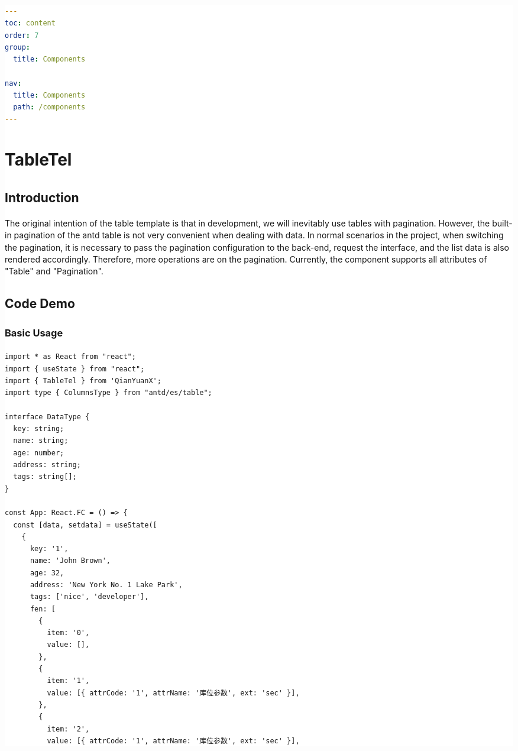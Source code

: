 ```yaml
---
toc: content
order: 7
group:
  title: Components
  
nav:
  title: Components
  path: /components
---
```


# TableTel 

## Introduction

The original intention of the table template is that in development, we will inevitably use tables with pagination. However, the built-in pagination of the antd table is not very convenient when dealing with data. In normal scenarios in the project, when switching the pagination, it is necessary to pass the pagination configuration to the back-end, request the interface, and the list data is also rendered accordingly. Therefore, more operations are on the pagination. Currently, the component supports all attributes of "Table" and "Pagination".

## Code Demo

### Basic Usage

```tsx
import * as React from "react";
import { useState } from "react";
import { TableTel } from 'QianYuanX';
import type { ColumnsType } from "antd/es/table";

interface DataType {
  key: string;
  name: string;
  age: number;
  address: string;
  tags: string[];
}

const App: React.FC = () => {
  const [data, setdata] = useState([
    {
      key: '1',
      name: 'John Brown',
      age: 32,
      address: 'New York No. 1 Lake Park',
      tags: ['nice', 'developer'],
      fen: [
        {
          item: '0',
          value: [],
        },
        {
          item: '1',
          value: [{ attrCode: '1', attrName: '库位参数', ext: 'sec' }],
        },
        {
          item: '2',
          value: [{ attrCode: '1', attrName: '库位参数', ext: 'sec' }],
```